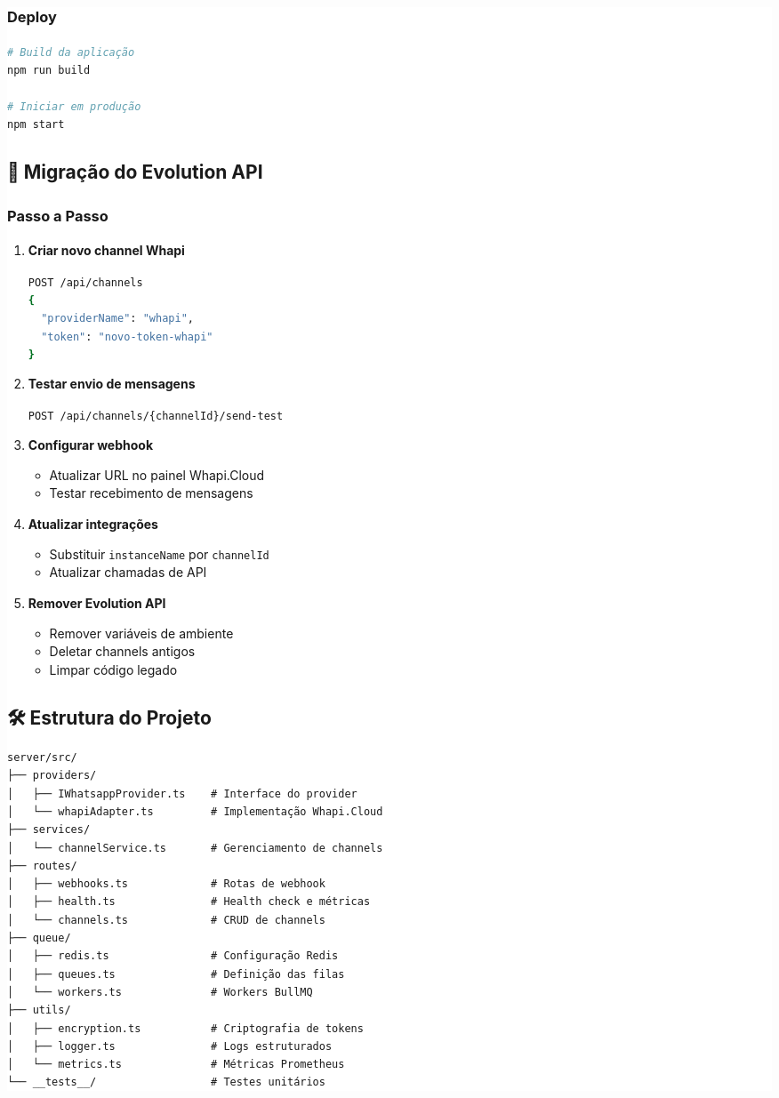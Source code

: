 ### Deploy

```bash
# Build da aplicação
npm run build

# Iniciar em produção
npm start
```

## 🔄 Migração do Evolution API

### Passo a Passo

1. **Criar novo channel Whapi**
   ```bash
   POST /api/channels
   {
     "providerName": "whapi",
     "token": "novo-token-whapi"
   }
   ```

2. **Testar envio de mensagens**
   ```bash
   POST /api/channels/{channelId}/send-test
   ```

3. **Configurar webhook**
   - Atualizar URL no painel Whapi.Cloud
   - Testar recebimento de mensagens

4. **Atualizar integrações**
   - Substituir `instanceName` por `channelId`
   - Atualizar chamadas de API

5. **Remover Evolution API**
   - Remover variáveis de ambiente
   - Deletar channels antigos
   - Limpar código legado

## 🛠️ Estrutura do Projeto

```
server/src/
├── providers/
│   ├── IWhatsappProvider.ts    # Interface do provider
│   └── whapiAdapter.ts         # Implementação Whapi.Cloud
├── services/
│   └── channelService.ts       # Gerenciamento de channels
├── routes/
│   ├── webhooks.ts             # Rotas de webhook
│   ├── health.ts               # Health check e métricas
│   └── channels.ts             # CRUD de channels
├── queue/
│   ├── redis.ts                # Configuração Redis
│   ├── queues.ts               # Definição das filas
│   └── workers.ts              # Workers BullMQ
├── utils/
│   ├── encryption.ts           # Criptografia de tokens
│   ├── logger.ts               # Logs estruturados
│   └── metrics.ts              # Métricas Prometheus
└── __tests__/                  # Testes unitários
```

